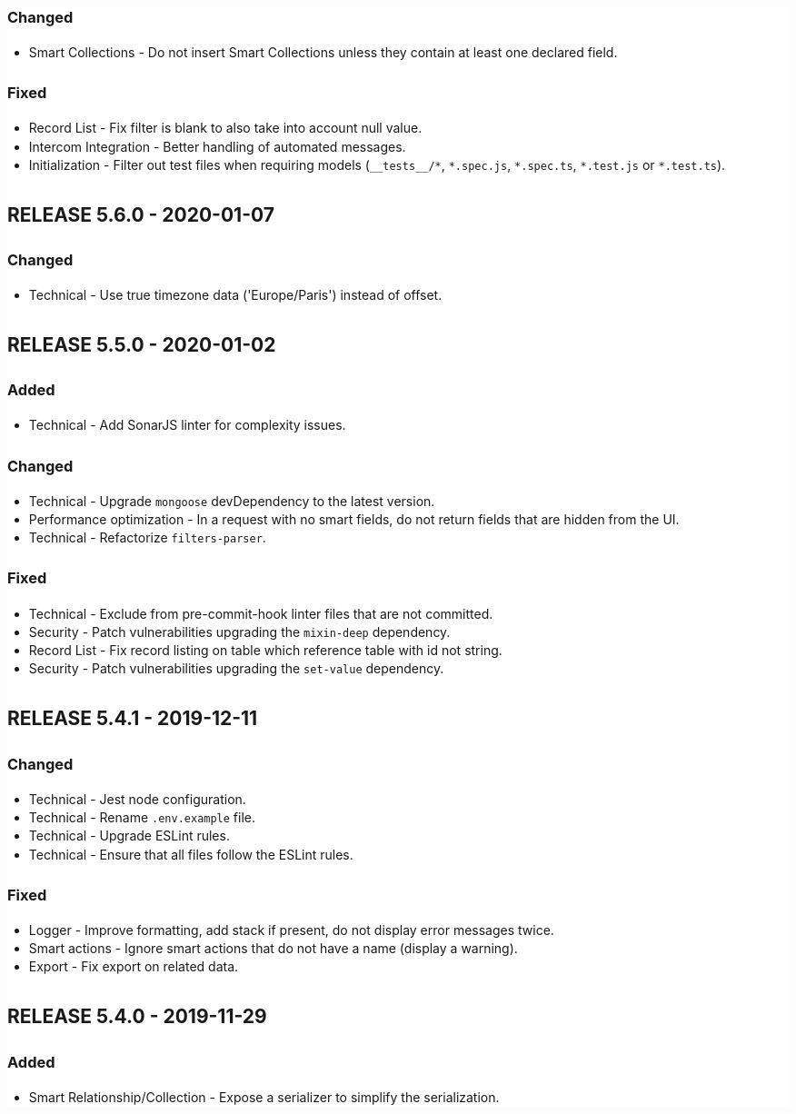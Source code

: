### Changed
- Smart Collections - Do not insert Smart Collections unless they contain at least one declared field.

### Fixed
- Record List - Fix filter is blank to also take into account null value.
- Intercom Integration - Better handling of automated messages.
- Initialization - Filter out test files when requiring models (`__tests__/*`, `*.spec.js`, `*.spec.ts`, `*.test.js` or `*.test.ts`).

## RELEASE 5.6.0 - 2020-01-07
### Changed
- Technical - Use true timezone data ('Europe/Paris') instead of offset.

## RELEASE 5.5.0 - 2020-01-02
### Added
- Technical - Add SonarJS linter for complexity issues.

### Changed
- Technical - Upgrade `mongoose` devDependency to the latest version.
- Performance optimization - In a request with no smart fields, do not return fields that are hidden from the UI.
- Technical - Refactorize `filters-parser`.

### Fixed
- Technical - Exclude from pre-commit-hook linter files that are not committed.
- Security - Patch vulnerabilities upgrading the `mixin-deep` dependency.
- Record List - Fix record listing on table which reference table with id not string.
- Security - Patch vulnerabilities upgrading the `set-value` dependency.

## RELEASE 5.4.1 - 2019-12-11
### Changed
- Technical - Jest node configuration.
- Technical - Rename `.env.example` file.
- Technical - Upgrade ESLint rules.
- Technical - Ensure that all files follow the ESLint rules.

### Fixed
- Logger - Improve formatting, add stack if present, do not display error messages twice.
- Smart actions - Ignore smart actions that do not have a name (display a warning).
- Export - Fix export on related data.

## RELEASE 5.4.0 - 2019-11-29
### Added
- Smart Relationship/Collection - Expose a serializer to simplify the serialization.
